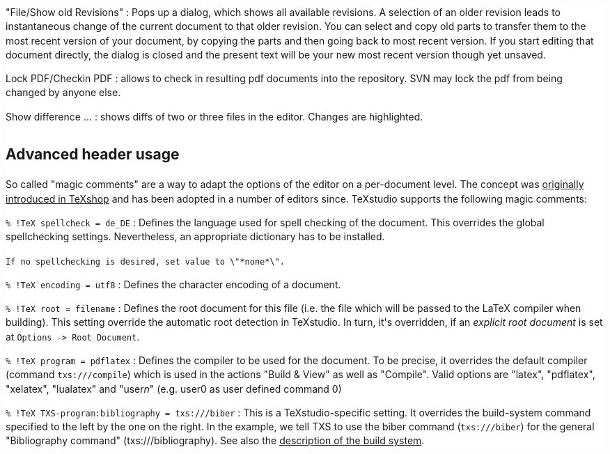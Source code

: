 \"File/Show old Revisions\"
:   Pops up a dialog, which shows all available
    revisions. A selection of an older revision leads to instantaneous
    change of the current document to that older revision. You can select
    and copy old parts to transfer them to the most recent version of your
    document, by copying the parts and then going back to most recent
    version. If you start editing that document directly, the dialog is
    closed and the present text will be your new most recent version though
    yet unsaved.

Lock PDF/Checkin PDF
:   allows to check in resulting pdf documents into the repository. SVN may lock the pdf from being changed by anyone else.

Show difference ...
:   shows diffs of two or three files in the editor. Changes are highlighted.

## Advanced header usage

So called \"magic comments\" are a way to adapt the options of the
editor on a per-document level. The concept was [originally introduced in TeXshop](http://www.texdev.net/2011/03/24/texworks-magic-comments/)
and has been adopted in a number of editors since. TeXstudio supports
the following magic comments:

`% !TeX spellcheck = de_DE` 
:   Defines the language used for spell checking of the document. This
    overrides the global spellchecking settings. Nevertheless, an
    appropriate dictionary has to be installed.

    If no spellchecking is desired, set value to \"*none*\".

`% !TeX encoding = utf8`
: Defines the character encoding of a document.

`% !TeX root = filename` 
:   Defines the root document for this file (i.e. the file which will be
    passed to the LaTeX compiler when building). This setting override
    the automatic root detection in TeXstudio. In turn, it\'s
    overridden, if an *explicit root document* is set at
    `Options -> Root Document`.

`% !TeX program = pdflatex`
:   Defines the compiler to be used for the document. To be precise, it
    overrides the default compiler (command `txs:///compile`) which is
    used in the actions \"Build & View\" as well as \"Compile\". Valid
    options are \"latex\", \"pdflatex\", \"xelatex\", \"lualatex\" and
    \"user*n*\" (e.g. user0 as user defined command 0)

`% !TeX TXS-program:bibliography = txs:///biber`
:   This is a TeXstudio-specific setting. It overrides the build-system
    command specified to the left by the one on the right. In the
    example, we tell TXS to use the biber command (`txs:///biber`) for
    the general \"Bibliography command\" (txs:///bibliography). See also
    the [description of the build system](configuration.md#advanced-configuration-of-the-build-system).
    
